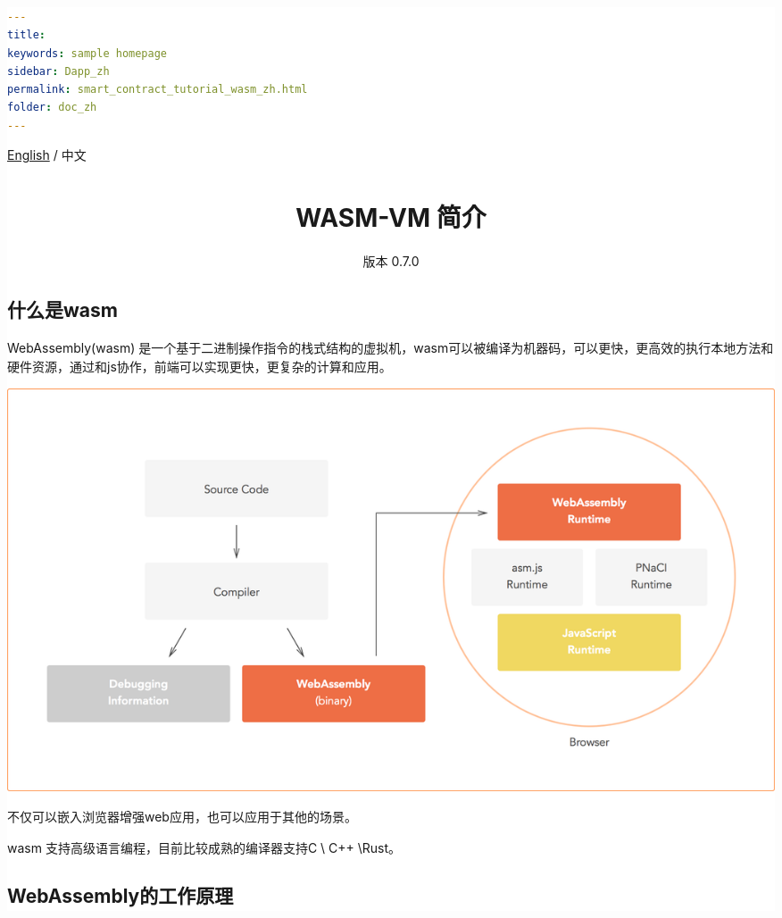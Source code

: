 ```yaml
---
title: 
keywords: sample homepage
sidebar: Dapp_zh
permalink: smart_contract_tutorial_wasm_zh.html
folder: doc_zh
---
```


[English](./smart_contract_tutorial_wasm_en.html) / 中文

<h1 align="center">WASM-VM 简介</h1>
<p align="center" class="version">版本 0.7.0 </p>


## 什么是wasm

WebAssembly(wasm) 是一个基于二进制操作指令的栈式结构的虚拟机，wasm可以被编译为机器码，可以更快，更高效的执行本地方法和硬件资源，通过和js协作，前端可以实现更快，更复杂的计算和应用。



![wasm1](lib/images/wasm1.png)



不仅可以嵌入浏览器增强web应用，也可以应用于其他的场景。

wasm 支持高级语言编程，目前比较成熟的编译器支持C \ C++ \Rust。



## WebAssembly的工作原理

